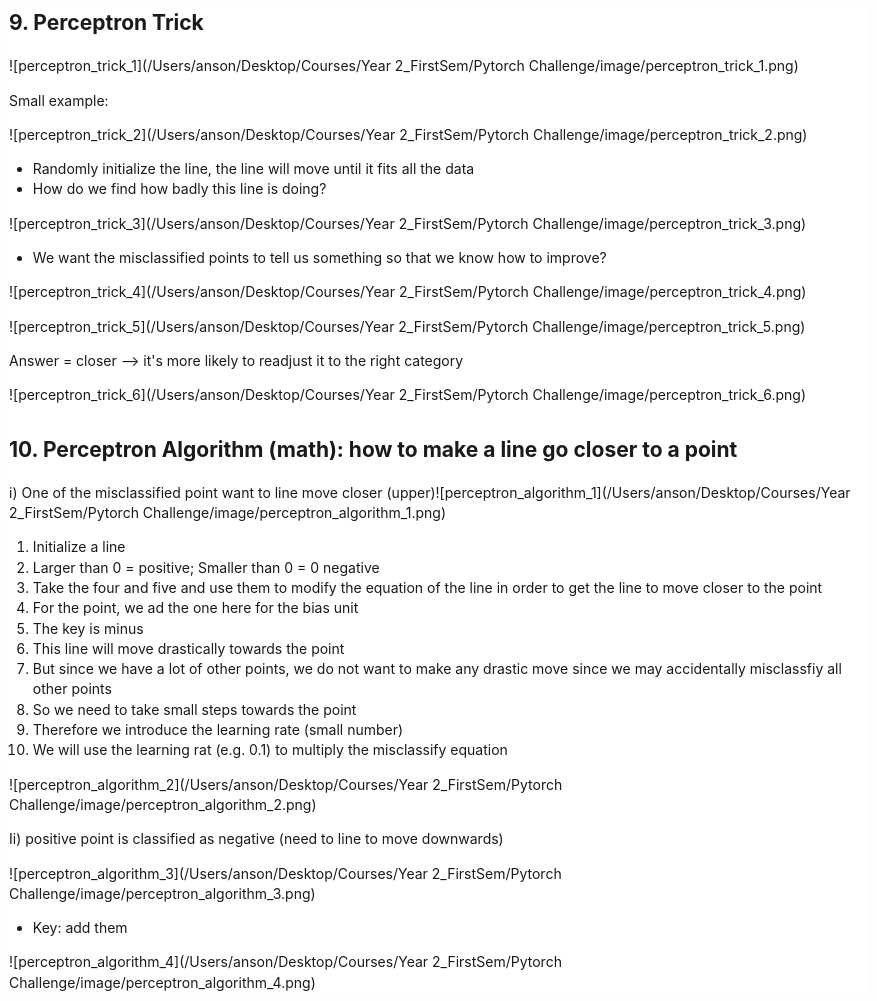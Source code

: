 ## 9. Perceptron Trick

![perceptron_trick_1](/Users/anson/Desktop/Courses/Year 2_FirstSem/Pytorch Challenge/image/perceptron_trick_1.png)

Small example:

![perceptron_trick_2](/Users/anson/Desktop/Courses/Year 2_FirstSem/Pytorch Challenge/image/perceptron_trick_2.png)

- Randomly initialize the line, the line will move until it fits all the data
- How do we find how badly this line is doing?
  ​            

![perceptron_trick_3](/Users/anson/Desktop/Courses/Year 2_FirstSem/Pytorch Challenge/image/perceptron_trick_3.png)

- We want the misclassified points to tell us something so that we know how to improve?      

![perceptron_trick_4](/Users/anson/Desktop/Courses/Year 2_FirstSem/Pytorch Challenge/image/perceptron_trick_4.png)

![perceptron_trick_5](/Users/anson/Desktop/Courses/Year 2_FirstSem/Pytorch Challenge/image/perceptron_trick_5.png)

Answer = closer --> it's more likely to readjust it to the right category

![perceptron_trick_6](/Users/anson/Desktop/Courses/Year 2_FirstSem/Pytorch Challenge/image/perceptron_trick_6.png)

## 10. Perceptron Algorithm (math): how to make a line go closer to a point

i) One of the misclassified point want to line move closer (upper)![perceptron_algorithm_1](/Users/anson/Desktop/Courses/Year 2_FirstSem/Pytorch Challenge/image/perceptron_algorithm_1.png)

1. Initialize a line
2. Larger than 0 = positive;      Smaller than 0 = 0 negative
3. Take the four and five and      use them to modify the equation of the line in order to get the line to      move closer to the point 
4. For the point, we ad the one      here for the bias unit
5. The key is minus
6. This line will move      drastically towards the point
7. But since we have a lot of      other points, we do not want to make any drastic move since we may      accidentally misclassfiy all other points
8. So we need to take small      steps towards the point
9. Therefore we introduce the learning rate (small number)
10. We will use the learning rat      (e.g. 0.1) to multiply the misclassify equation

![perceptron_algorithm_2](/Users/anson/Desktop/Courses/Year 2_FirstSem/Pytorch Challenge/image/perceptron_algorithm_2.png)

Ii) positive point is classified as negative (need to line to move downwards)

![perceptron_algorithm_3](/Users/anson/Desktop/Courses/Year 2_FirstSem/Pytorch Challenge/image/perceptron_algorithm_3.png)

- Key: add them

![perceptron_algorithm_4](/Users/anson/Desktop/Courses/Year 2_FirstSem/Pytorch Challenge/image/perceptron_algorithm_4.png)
